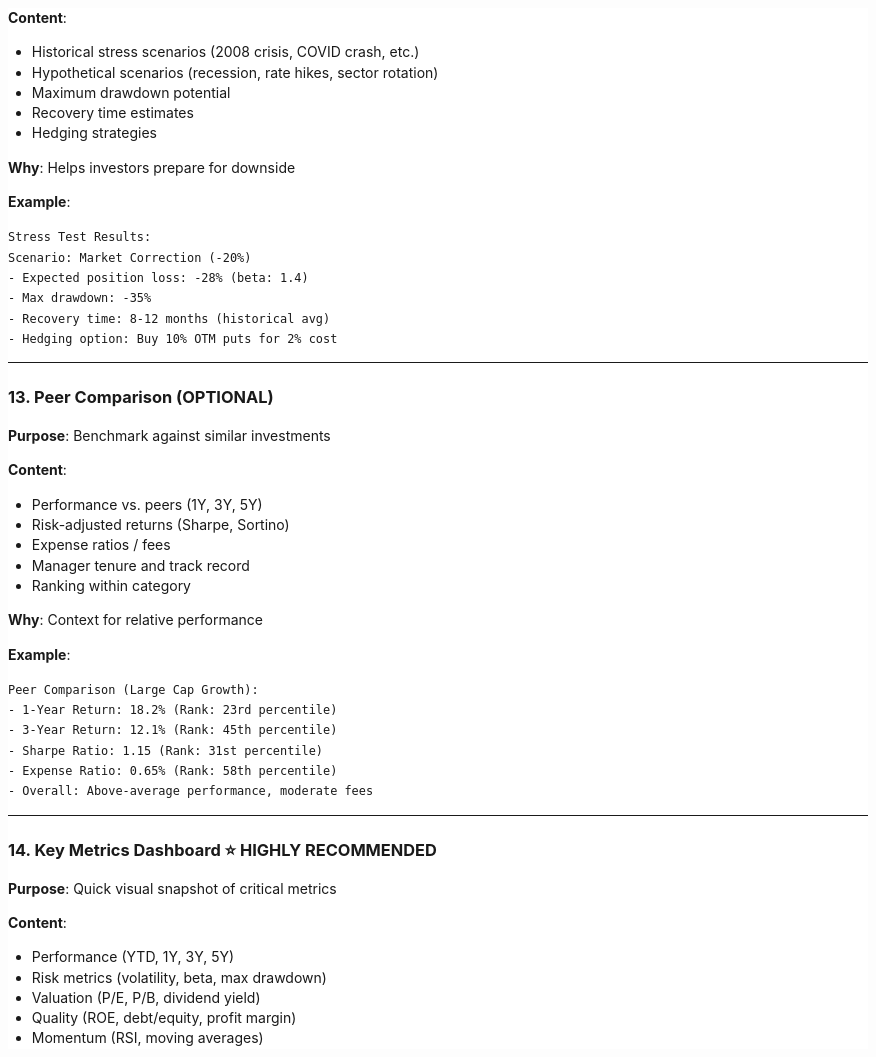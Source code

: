 **Content**:
- Historical stress scenarios (2008 crisis, COVID crash, etc.)
- Hypothetical scenarios (recession, rate hikes, sector rotation)
- Maximum drawdown potential
- Recovery time estimates
- Hedging strategies

**Why**: Helps investors prepare for downside

**Example**:
```
Stress Test Results:
Scenario: Market Correction (-20%)
- Expected position loss: -28% (beta: 1.4)
- Max drawdown: -35%
- Recovery time: 8-12 months (historical avg)
- Hedging option: Buy 10% OTM puts for 2% cost
```

---

### 13. **Peer Comparison** (OPTIONAL)

**Purpose**: Benchmark against similar investments

**Content**:
- Performance vs. peers (1Y, 3Y, 5Y)
- Risk-adjusted returns (Sharpe, Sortino)
- Expense ratios / fees
- Manager tenure and track record
- Ranking within category

**Why**: Context for relative performance

**Example**:
```
Peer Comparison (Large Cap Growth):
- 1-Year Return: 18.2% (Rank: 23rd percentile)
- 3-Year Return: 12.1% (Rank: 45th percentile)
- Sharpe Ratio: 1.15 (Rank: 31st percentile)
- Expense Ratio: 0.65% (Rank: 58th percentile)
- Overall: Above-average performance, moderate fees
```

---

### 14. **Key Metrics Dashboard** ⭐ HIGHLY RECOMMENDED

**Purpose**: Quick visual snapshot of critical metrics

**Content**:
- Performance (YTD, 1Y, 3Y, 5Y)
- Risk metrics (volatility, beta, max drawdown)
- Valuation (P/E, P/B, dividend yield)
- Quality (ROE, debt/equity, profit margin)
- Momentum (RSI, moving averages)

